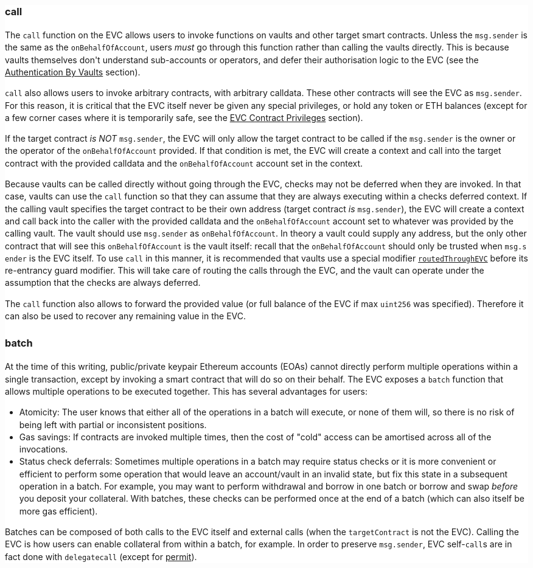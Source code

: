 ### call

The `call` function on the EVC allows users to invoke functions on vaults and other target smart contracts. Unless the `msg.sender` is the same as the `onBehalfOfAccount`, users *must* go through this function rather than calling the vaults directly. This is because vaults themselves don't understand sub-accounts or operators, and defer their authorisation logic to the EVC (see the [Authentication By Vaults](#authentication-by-vaults) section).

`call` also allows users to invoke arbitrary contracts, with arbitrary calldata. These other contracts will see the EVC as `msg.sender`. For this reason, it is critical that the EVC itself never be given any special privileges, or hold any token or ETH balances (except for a few corner cases where it is temporarily safe, see the [EVC Contract Privileges](#evc-contract-privileges) section).

If the target contract *is NOT* `msg.sender`, the EVC will only allow the target contract to be called if the `msg.sender` is the owner or the operator of the `onBehalfOfAccount` provided. If that condition is met, the EVC will create a context and call into the target contract with the provided calldata and the `onBehalfOfAccount` account set in the context.

Because vaults can be called directly without going through the EVC, checks may not be deferred when they are invoked. In that case, vaults can use the `call` function so that they can assume that they are always executing within a checks deferred context. If the calling vault specifies the target contract to be their own address (target contract *is* `msg.sender`), the EVC will create a context and call back into the caller with the provided calldata and the `onBehalfOfAccount` account set to whatever was provided by the calling vault. The vault should use `msg.sender` as `onBehalfOfAccount`. In theory a vault could supply any address, but the only other contract that will see this `onBehalfOfAccount` is the vault itself: recall that the `onBehalfOfAccount` should only be trusted when `msg.sender` is the EVC itself. To use `call` in this manner, it is recommended that vaults use a special modifier [`routedThroughEVC`](/docs/specs.md#typical-implementation-pattern-of-the-evc-compliant-function-for-a-vault) before its re-entrancy guard modifier. This will take care of routing the calls through the EVC, and the vault can operate under the assumption that the checks are always deferred.

The `call` function also allows to forward the provided value (or full balance of the EVC if max `uint256` was specified). Therefore it can also be used to recover any remaining value in the EVC.

### batch

At the time of this writing, public/private keypair Ethereum accounts (EOAs) cannot directly perform multiple operations within a single transaction, except by invoking a smart contract that will do so on their behalf. The EVC exposes a `batch` function that allows multiple operations to be executed together. This has several advantages for users:

* Atomicity: The user knows that either all of the operations in a batch will execute, or none of them will, so there is no risk of being left with partial or inconsistent positions.
* Gas savings: If contracts are invoked multiple times, then the cost of "cold" access can be amortised across all of the invocations.
* Status check deferrals: Sometimes multiple operations in a batch may require status checks or it is more convenient or efficient to perform some operation that would leave an account/vault in an invalid state, but fix this state in a subsequent operation in a batch. For example, you may want to perform withdrawal and borrow in one batch or borrow and swap *before* you deposit your collateral. With batches, these checks can be performed once at the end of a batch (which can also itself be more gas efficient).

Batches can be composed of both calls to the EVC itself and external calls (when the `targetContract` is not the EVC). Calling the EVC is how users can enable collateral from within a batch, for example. In order to preserve `msg.sender`, EVC self-`call`s are in fact done with `delegatecall` (except for [permit](#permit)).
